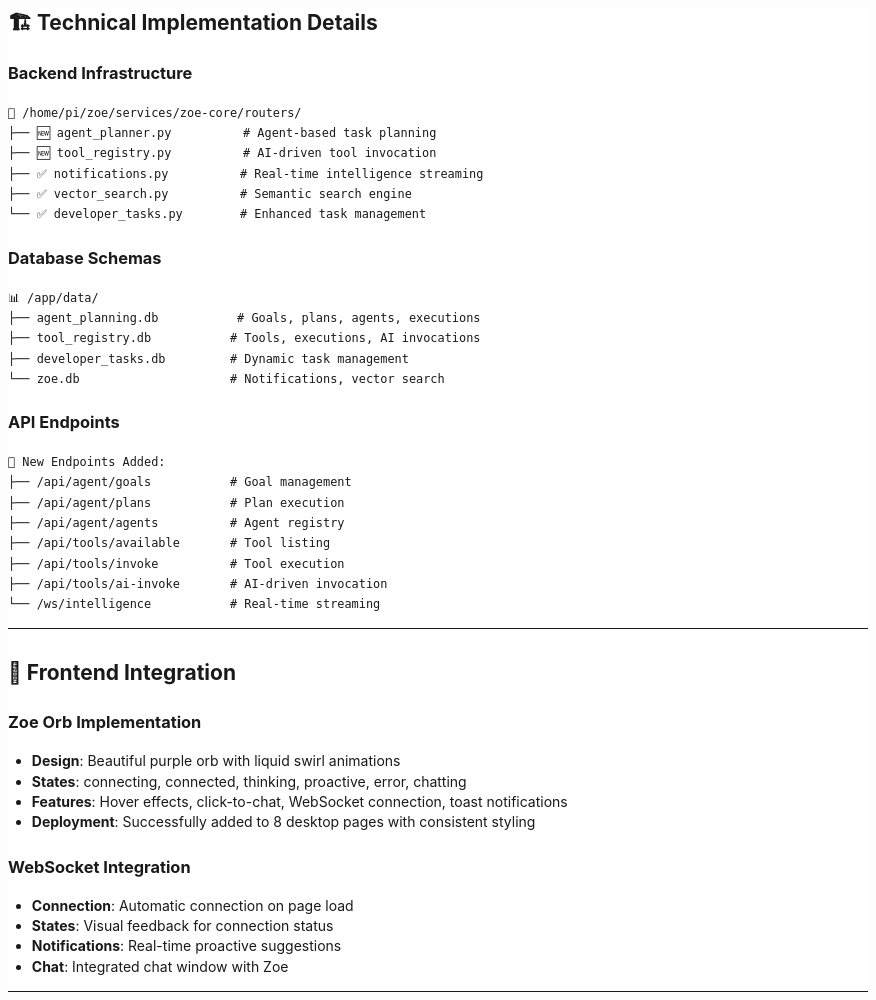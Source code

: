 
## 🏗️ **Technical Implementation Details**

### **Backend Infrastructure**
```
📁 /home/pi/zoe/services/zoe-core/routers/
├── 🆕 agent_planner.py          # Agent-based task planning
├── 🆕 tool_registry.py          # AI-driven tool invocation
├── ✅ notifications.py          # Real-time intelligence streaming
├── ✅ vector_search.py          # Semantic search engine
└── ✅ developer_tasks.py        # Enhanced task management
```

### **Database Schemas**
```
📊 /app/data/
├── agent_planning.db           # Goals, plans, agents, executions
├── tool_registry.db           # Tools, executions, AI invocations
├── developer_tasks.db         # Dynamic task management
└── zoe.db                     # Notifications, vector search
```

### **API Endpoints**
```
🔗 New Endpoints Added:
├── /api/agent/goals           # Goal management
├── /api/agent/plans           # Plan execution
├── /api/agent/agents          # Agent registry
├── /api/tools/available       # Tool listing
├── /api/tools/invoke          # Tool execution
├── /api/tools/ai-invoke       # AI-driven invocation
└── /ws/intelligence           # Real-time streaming
```

---

## 🎨 **Frontend Integration**

### **Zoe Orb Implementation**
- **Design**: Beautiful purple orb with liquid swirl animations
- **States**: connecting, connected, thinking, proactive, error, chatting
- **Features**: Hover effects, click-to-chat, WebSocket connection, toast notifications
- **Deployment**: Successfully added to 8 desktop pages with consistent styling

### **WebSocket Integration**
- **Connection**: Automatic connection on page load
- **States**: Visual feedback for connection status
- **Notifications**: Real-time proactive suggestions
- **Chat**: Integrated chat window with Zoe

---